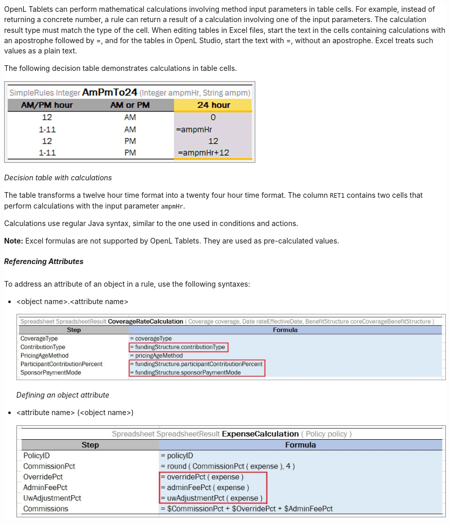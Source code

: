 OpenL Tablets can perform mathematical calculations involving method input parameters in table cells. For example, instead of returning a concrete number, a rule can return a result of a calculation involving one of the input parameters. The calculation result type must match the type of the cell. When editing tables in Excel files, start the text in the cells containing calculations with an apostrophe followed by =, and for the tables in OpenL Studio, start the text with =, without an apostrophe. Excel treats such values as a plain text.

The following decision table demonstrates calculations in table cells.

![](ref_guide_images/c737f1e497e23bf0142cc2fa1ede3351.png)

*Decision table with calculations*

The table transforms a twelve hour time format into a twenty four hour time format. The column `RET1` contains two cells that perform calculations with the input parameter `ampmHr`.

Calculations use regular Java syntax, similar to the one used in conditions and actions.

**Note:** Excel formulas are not supported by OpenL Tablets. They are used as pre-calculated values.

##### Referencing Attributes

To address an attribute of an object in a rule, use the following syntaxes:

-   \<object name\>.\<attribute name\>
    
    ![](ref_guide_images/8b56fda447e327f51bfd27c2696bb926.jpeg)
    
    *Defining an object attribute*
    
-   \<attribute name\> (\<object name\>)
    
    ![](ref_guide_images/52665537d9ae19b6daaa066ce1001b65.jpeg)
    